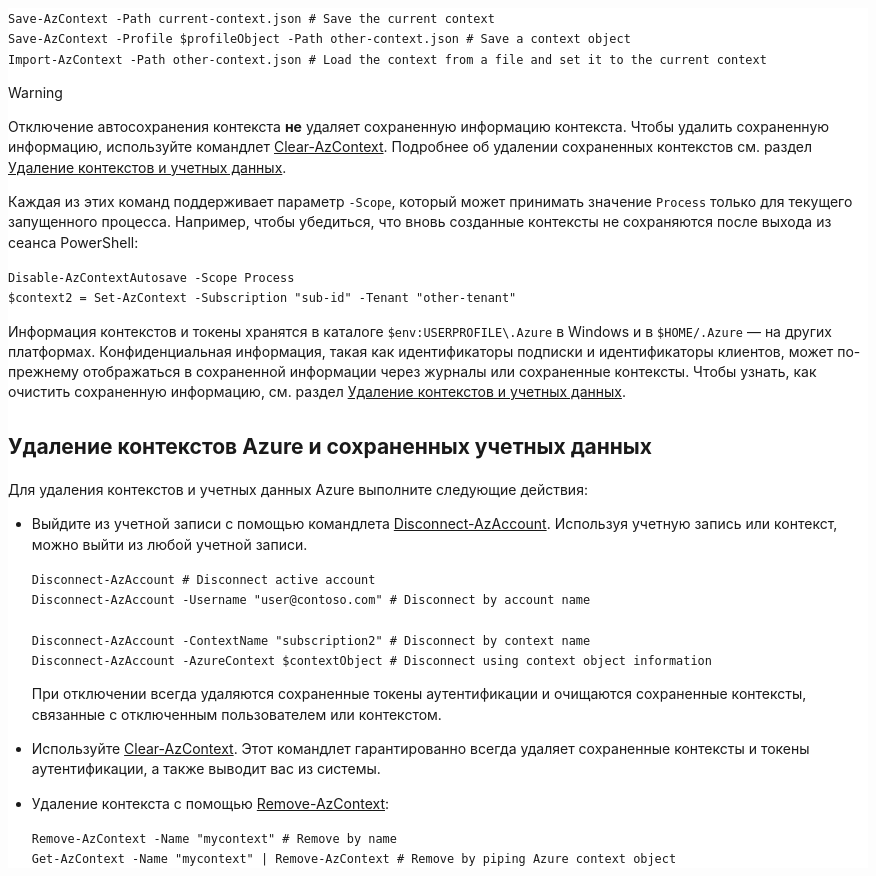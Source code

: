   ```azurepowershell
  Save-AzContext -Path current-context.json # Save the current context
  Save-AzContext -Profile $profileObject -Path other-context.json # Save a context object
  Import-AzContext -Path other-context.json # Load the context from a file and set it to the current context
  ```

> [!WARNING]
> Отключение автосохранения контекста __не__ удаляет сохраненную информацию контекста. Чтобы удалить сохраненную информацию, используйте командлет [Clear-AzContext](/powershell/module/az.accounts/Clear-AzContext). Подробнее об удалении сохраненных контекстов см. раздел [Удаление контекстов и учетных данных](#remove-azure-contexts-and-stored-credentials).

Каждая из этих команд поддерживает параметр `-Scope`, который может принимать значение `Process` только для текущего запущенного процесса. Например, чтобы убедиться, что вновь созданные контексты не сохраняются после выхода из сеанса PowerShell:

```azurepowershell-interactive
Disable-AzContextAutosave -Scope Process
$context2 = Set-AzContext -Subscription "sub-id" -Tenant "other-tenant"
```

Информация контекстов и токены хранятся в каталоге `$env:USERPROFILE\.Azure` в Windows и в `$HOME/.Azure` — на других платформах. Конфиденциальная информация, такая как идентификаторы подписки и идентификаторы клиентов, может по-прежнему отображаться в сохраненной информации через журналы или сохраненные контексты. Чтобы узнать, как очистить сохраненную информацию, см. раздел [Удаление контекстов и учетных данных](#remove-azure-contexts-and-stored-credentials).

## <a name="remove-azure-contexts-and-stored-credentials"></a>Удаление контекстов Azure и сохраненных учетных данных

Для удаления контекстов и учетных данных Azure выполните следующие действия:

* Выйдите из учетной записи с помощью командлета [Disconnect-AzAccount](/powershell/module/az.accounts/disconnect-azaccount).
  Используя учетную запись или контекст, можно выйти из любой учетной записи.

  ```azurepowershell-interactive
  Disconnect-AzAccount # Disconnect active account
  Disconnect-AzAccount -Username "user@contoso.com" # Disconnect by account name

  Disconnect-AzAccount -ContextName "subscription2" # Disconnect by context name
  Disconnect-AzAccount -AzureContext $contextObject # Disconnect using context object information
  ```

  При отключении всегда удаляются сохраненные токены аутентификации и очищаются сохраненные контексты, связанные с отключенным пользователем или контекстом.
* Используйте [Clear-AzContext](/powershell/module/az.accounts/Clear-AzContext). Этот командлет гарантированно всегда удаляет сохраненные контексты и токены аутентификации, а также выводит вас из системы.
* Удаление контекста с помощью [Remove-AzContext](/powershell/module/az.accounts/remove-azcontext):

  ```azurepowershell-interactive
  Remove-AzContext -Name "mycontext" # Remove by name
  Get-AzContext -Name "mycontext" | Remove-AzContext # Remove by piping Azure context object
  ```
